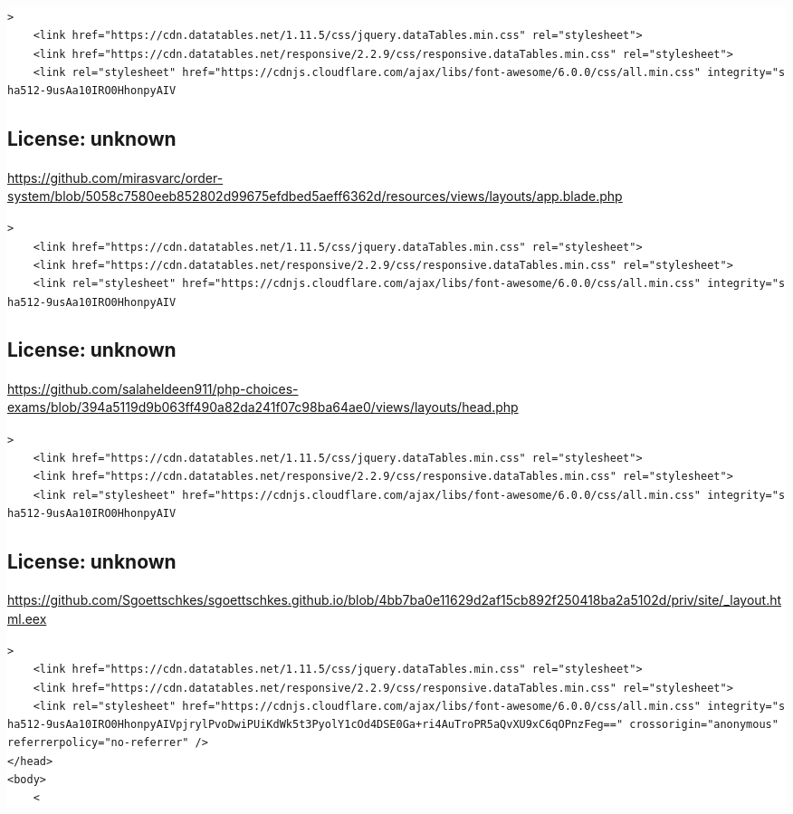 ```
>
    <link href="https://cdn.datatables.net/1.11.5/css/jquery.dataTables.min.css" rel="stylesheet">
    <link href="https://cdn.datatables.net/responsive/2.2.9/css/responsive.dataTables.min.css" rel="stylesheet">
    <link rel="stylesheet" href="https://cdnjs.cloudflare.com/ajax/libs/font-awesome/6.0.0/css/all.min.css" integrity="sha512-9usAa10IRO0HhonpyAIV
```


## License: unknown
https://github.com/mirasvarc/order-system/blob/5058c7580eeb852802d99675efdbed5aeff6362d/resources/views/layouts/app.blade.php

```
>
    <link href="https://cdn.datatables.net/1.11.5/css/jquery.dataTables.min.css" rel="stylesheet">
    <link href="https://cdn.datatables.net/responsive/2.2.9/css/responsive.dataTables.min.css" rel="stylesheet">
    <link rel="stylesheet" href="https://cdnjs.cloudflare.com/ajax/libs/font-awesome/6.0.0/css/all.min.css" integrity="sha512-9usAa10IRO0HhonpyAIV
```


## License: unknown
https://github.com/salaheldeen911/php-choices-exams/blob/394a5119d9b063ff490a82da241f07c98ba64ae0/views/layouts/head.php

```
>
    <link href="https://cdn.datatables.net/1.11.5/css/jquery.dataTables.min.css" rel="stylesheet">
    <link href="https://cdn.datatables.net/responsive/2.2.9/css/responsive.dataTables.min.css" rel="stylesheet">
    <link rel="stylesheet" href="https://cdnjs.cloudflare.com/ajax/libs/font-awesome/6.0.0/css/all.min.css" integrity="sha512-9usAa10IRO0HhonpyAIV
```


## License: unknown
https://github.com/Sgoettschkes/sgoettschkes.github.io/blob/4bb7ba0e11629d2af15cb892f250418ba2a5102d/priv/site/_layout.html.eex

```
>
    <link href="https://cdn.datatables.net/1.11.5/css/jquery.dataTables.min.css" rel="stylesheet">
    <link href="https://cdn.datatables.net/responsive/2.2.9/css/responsive.dataTables.min.css" rel="stylesheet">
    <link rel="stylesheet" href="https://cdnjs.cloudflare.com/ajax/libs/font-awesome/6.0.0/css/all.min.css" integrity="sha512-9usAa10IRO0HhonpyAIVpjrylPvoDwiPUiKdWk5t3PyolY1cOd4DSE0Ga+ri4AuTroPR5aQvXU9xC6qOPnzFeg==" crossorigin="anonymous" referrerpolicy="no-referrer" />
</head>
<body>
    <
```
